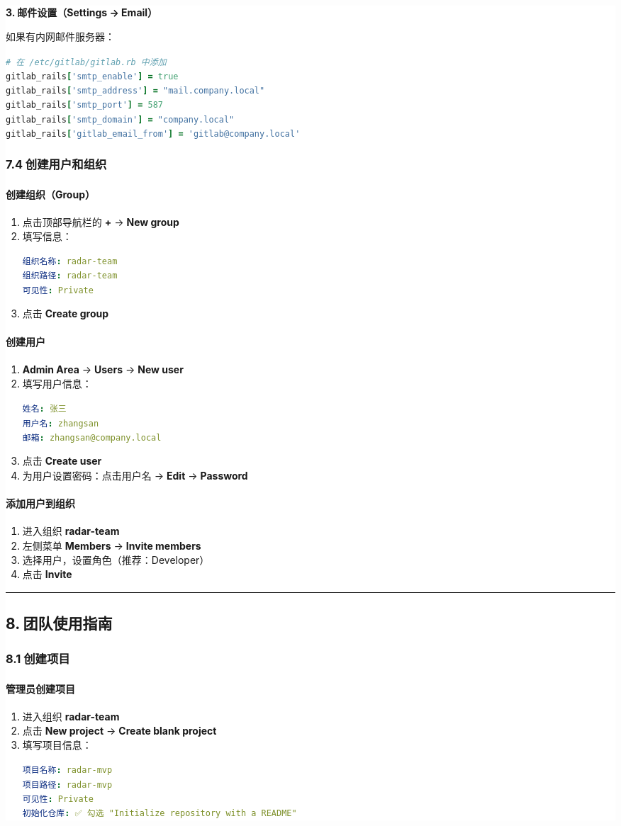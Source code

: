 **3. 邮件设置（Settings → Email）**

如果有内网邮件服务器：

```ruby
# 在 /etc/gitlab/gitlab.rb 中添加
gitlab_rails['smtp_enable'] = true
gitlab_rails['smtp_address'] = "mail.company.local"
gitlab_rails['smtp_port'] = 587
gitlab_rails['smtp_domain'] = "company.local"
gitlab_rails['gitlab_email_from'] = 'gitlab@company.local'
```

### 7.4 创建用户和组织

#### 创建组织（Group）

1. 点击顶部导航栏的 **+** → **New group**
2. 填写信息：
   ```yaml
   组织名称: radar-team
   组织路径: radar-team
   可见性: Private
   ```
3. 点击 **Create group**

#### 创建用户

1. **Admin Area** → **Users** → **New user**
2. 填写用户信息：
   ```yaml
   姓名: 张三
   用户名: zhangsan
   邮箱: zhangsan@company.local
   ```
3. 点击 **Create user**
4. 为用户设置密码：点击用户名 → **Edit** → **Password**

#### 添加用户到组织

1. 进入组织 **radar-team**
2. 左侧菜单 **Members** → **Invite members**
3. 选择用户，设置角色（推荐：Developer）
4. 点击 **Invite**

---

## 8. 团队使用指南

### 8.1 创建项目

#### 管理员创建项目

1. 进入组织 **radar-team**
2. 点击 **New project** → **Create blank project**
3. 填写项目信息：
   ```yaml
   项目名称: radar-mvp
   项目路径: radar-mvp
   可见性: Private
   初始化仓库: ✅ 勾选 "Initialize repository with a README"
   ```
